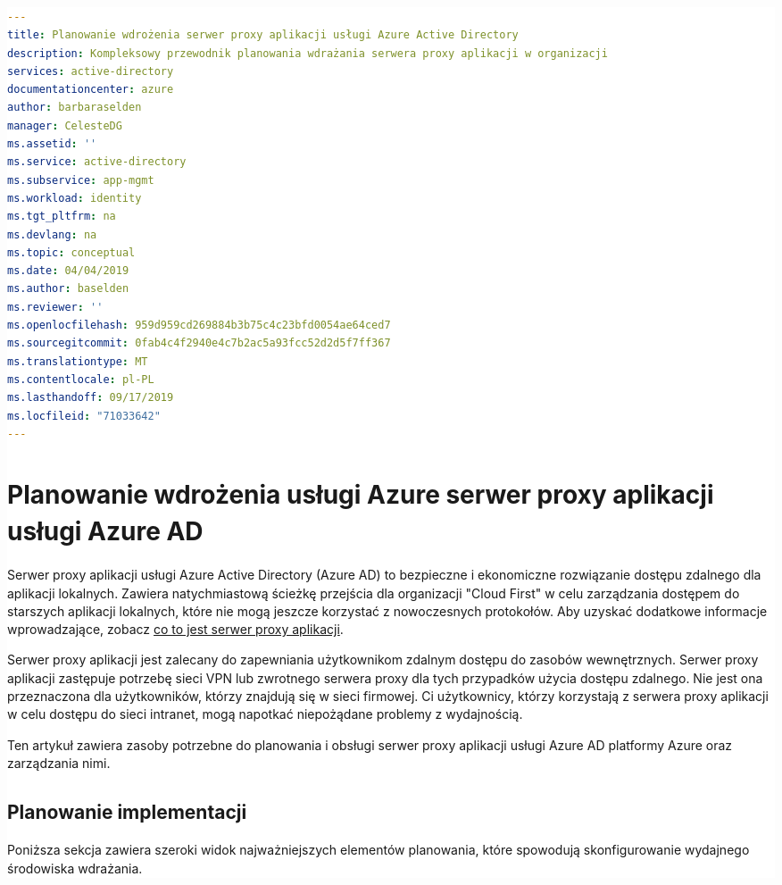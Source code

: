 ```yaml
---
title: Planowanie wdrożenia serwer proxy aplikacji usługi Azure Active Directory
description: Kompleksowy przewodnik planowania wdrażania serwera proxy aplikacji w organizacji
services: active-directory
documentationcenter: azure
author: barbaraselden
manager: CelesteDG
ms.assetid: ''
ms.service: active-directory
ms.subservice: app-mgmt
ms.workload: identity
ms.tgt_pltfrm: na
ms.devlang: na
ms.topic: conceptual
ms.date: 04/04/2019
ms.author: baselden
ms.reviewer: ''
ms.openlocfilehash: 959d959cd269884b3b75c4c23bfd0054ae64ced7
ms.sourcegitcommit: 0fab4c4f2940e4c7b2ac5a93fcc52d2d5f7ff367
ms.translationtype: MT
ms.contentlocale: pl-PL
ms.lasthandoff: 09/17/2019
ms.locfileid: "71033642"
---
```

# <a name="plan-an-azure-ad-application-proxy-deployment"></a>Planowanie wdrożenia usługi Azure serwer proxy aplikacji usługi Azure AD

Serwer proxy aplikacji usługi Azure Active Directory (Azure AD) to bezpieczne i ekonomiczne rozwiązanie dostępu zdalnego dla aplikacji lokalnych. Zawiera natychmiastową ścieżkę przejścia dla organizacji "Cloud First" w celu zarządzania dostępem do starszych aplikacji lokalnych, które nie mogą jeszcze korzystać z nowoczesnych protokołów. Aby uzyskać dodatkowe informacje wprowadzające, zobacz [co to jest serwer proxy aplikacji](https://docs.microsoft.com/azure/active-directory/manage-apps/application-proxy).

Serwer proxy aplikacji jest zalecany do zapewniania użytkownikom zdalnym dostępu do zasobów wewnętrznych. Serwer proxy aplikacji zastępuje potrzebę sieci VPN lub zwrotnego serwera proxy dla tych przypadków użycia dostępu zdalnego. Nie jest ona przeznaczona dla użytkowników, którzy znajdują się w sieci firmowej. Ci użytkownicy, którzy korzystają z serwera proxy aplikacji w celu dostępu do sieci intranet, mogą napotkać niepożądane problemy z wydajnością.

Ten artykuł zawiera zasoby potrzebne do planowania i obsługi serwer proxy aplikacji usługi Azure AD platformy Azure oraz zarządzania nimi. 

## <a name="plan-your-implementation"></a>Planowanie implementacji

Poniższa sekcja zawiera szeroki widok najważniejszych elementów planowania, które spowodują skonfigurowanie wydajnego środowiska wdrażania. 
